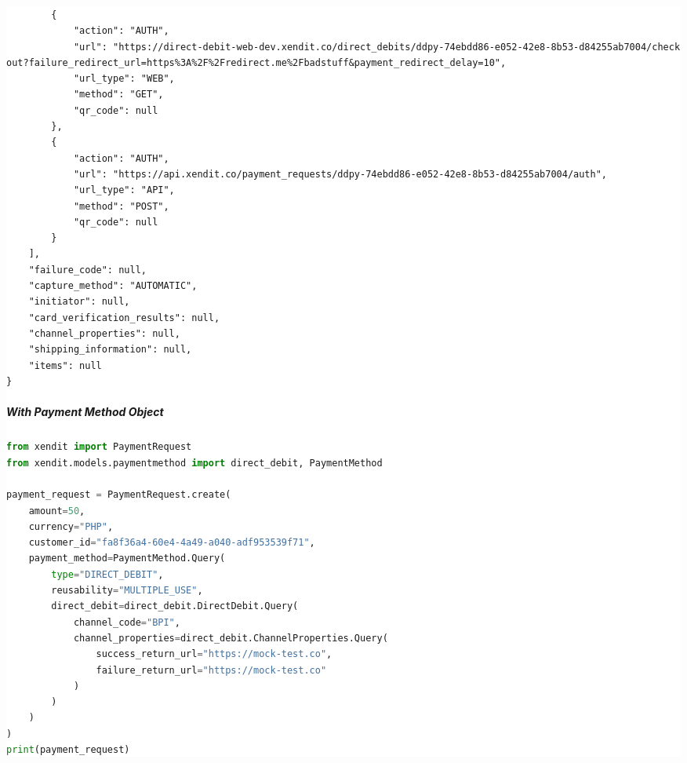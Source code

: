 ```
        {
            "action": "AUTH",
            "url": "https://direct-debit-web-dev.xendit.co/direct_debits/ddpy-74ebdd86-e052-42e8-8b53-d84255ab7004/checkout?failure_redirect_url=https%3A%2F%2Fredirect.me%2Fbadstuff&payment_redirect_delay=10",
            "url_type": "WEB",
            "method": "GET",
            "qr_code": null
        },
        {
            "action": "AUTH",
            "url": "https://api.xendit.co/payment_requests/ddpy-74ebdd86-e052-42e8-8b53-d84255ab7004/auth",
            "url_type": "API",
            "method": "POST",
            "qr_code": null
        }
    ],
    "failure_code": null,
    "capture_method": "AUTOMATIC",
    "initiator": null,
    "card_verification_results": null,
    "channel_properties": null,
    "shipping_information": null,
    "items": null
}
```

##### With Payment Method Object

```python
from xendit import PaymentRequest
from xendit.models.paymentmethod import direct_debit, PaymentMethod

payment_request = PaymentRequest.create(
    amount=50,
    currency="PHP",
    customer_id="fa8f36a4-60e4-4a49-a040-adf953539f71",
    payment_method=PaymentMethod.Query(
        type="DIRECT_DEBIT",
        reusability="MULTIPLE_USE",
        direct_debit=direct_debit.DirectDebit.Query(
            channel_code="BPI",
            channel_properties=direct_debit.ChannelProperties.Query(
                success_return_url="https://mock-test.co",
                failure_return_url="https://mock-test.co"
            )
        )
    )
)
print(payment_request)
```
